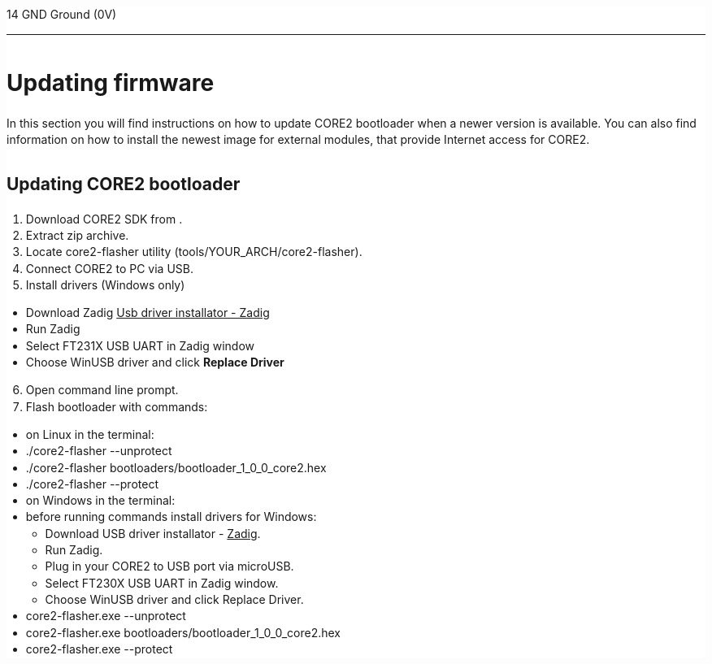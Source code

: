 </td></tr>

<tr>
<td align="center">
14
</td>
<td>
GND
</td>
<td>
Ground (0V)
</td>
</tr>
</tbody></table>



***

# Updating firmware #
In this section you will find instructions on how to update CORE2 bootloader when a newer version is available. You can also find information on how to install the newest image for external modules, that provide Internet access for CORE2.

## Updating CORE2 bootloader ##

1. Download CORE2 SDK from [](https://files.husarion.com/sdk/CORE2_SDK-stable.zip).
2. Extract zip archive.
3. Locate core2-flasher utility (tools/YOUR_ARCH/core2-flasher).
4. Connect CORE2 to PC via USB.
5. Install drivers (Windows only)
  * Download Zadig [Usb driver installator - Zadig](http://zadig.akeo.ie/)
  * Run Zadig
  * Select FT231X USB UART in Zadig window
  * Choose WinUSB driver and click **Replace Driver**
6. Open command line prompt.
7. Flash bootloader with commands:
  * on Linux in the terminal:
  * ./core2-flasher --unprotect
  * ./core2-flasher bootloaders/bootloader_1_0_0_core2.hex
  * ./core2-flasher --protect
  * on Windows in the terminal:
  * before running commands install drivers for Windows:
    * Download USB driver installator - [Zadig](http://zadig.akeo.ie).
    * Run Zadig.
    * Plug in your CORE2 to USB port via microUSB.
    * Select FT230X USB UART in Zadig window.
    * Choose WinUSB driver and click Replace Driver.
  * core2-flasher.exe --unprotect
  * core2-flasher.exe bootloaders/bootloader_1_0_0_core2.hex
  * core2-flasher.exe --protect
